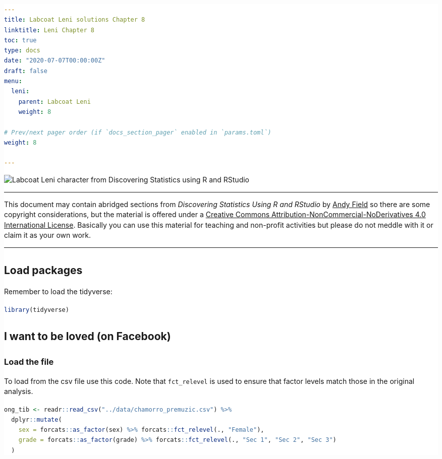 ```yaml
---
title: Labcoat Leni solutions Chapter 8
linktitle: Leni Chapter 8
toc: true
type: docs
date: "2020-07-07T00:00:00Z"
draft: false
menu:
  leni:
    parent: Labcoat Leni
    weight: 8

# Prev/next pager order (if `docs_section_pager` enabled in `params.toml`)
weight: 8

---
```


<img src="/img/leni_banner.png" alt = "Labcoat Leni character from Discovering Statistics using R and RStudio" width="600">


***
This document may contain abridged sections from *Discovering Statistics Using R and RStudio* by [Andy Field](https://www.discoveringstatistics.com/) so there are some copyright considerations, but the material is offered under a [Creative Commons Attribution-NonCommercial-NoDerivatives 4.0 International License](http://creativecommons.org/licenses/by-nc-nd/4.0/). Basically you can use this material for teaching and non-profit activities but please do not meddle with it or claim it as your own work.

***


## Load packages

Remember to load the tidyverse:


```r
library(tidyverse)
```


## I want to be loved (on Facebook)
### Load the file

To load from the csv file use this code. Note that `fct_relevel` is used to ensure that factor levels match those in the original analysis.


```r
ong_tib <- readr::read_csv("../data/chamorro_premuzic.csv") %>% 
  dplyr::mutate(
    sex = forcats::as_factor(sex) %>% forcats::fct_relevel(., "Female"),
    grade = forcats::as_factor(grade) %>% forcats::fct_relevel(., "Sec 1", "Sec 2", "Sec 3")
  )
```
